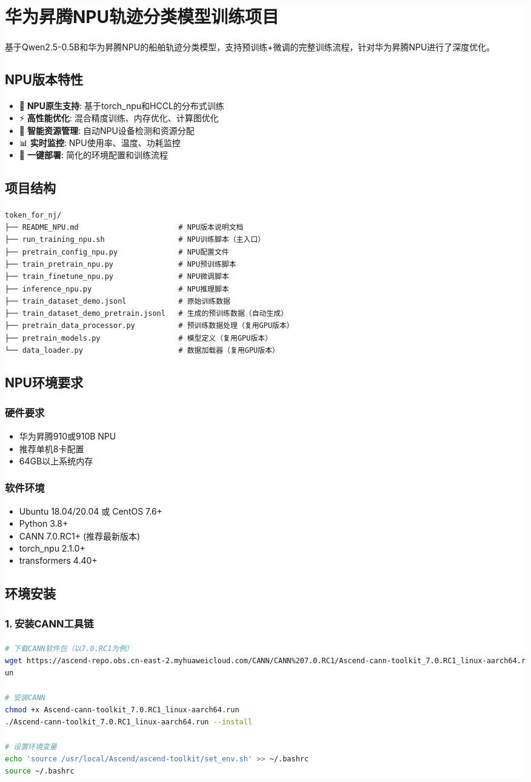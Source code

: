 # 华为昇腾NPU轨迹分类模型训练项目

基于Qwen2.5-0.5B和华为昇腾NPU的船舶轨迹分类模型，支持预训练+微调的完整训练流程，针对华为昇腾NPU进行了深度优化。

## NPU版本特性

- 🚀 **NPU原生支持**: 基于torch_npu和HCCL的分布式训练
- ⚡ **高性能优化**: 混合精度训练、内存优化、计算图优化
- 🎯 **智能资源管理**: 自动NPU设备检测和资源分配
- 📊 **实时监控**: NPU使用率、温度、功耗监控
- 🔧 **一键部署**: 简化的环境配置和训练流程

## 项目结构

```
token_for_nj/
├── README_NPU.md                       # NPU版本说明文档
├── run_training_npu.sh                 # NPU训练脚本（主入口）
├── pretrain_config_npu.py              # NPU配置文件
├── train_pretrain_npu.py               # NPU预训练脚本
├── train_finetune_npu.py               # NPU微调脚本
├── inference_npu.py                    # NPU推理脚本
├── train_dataset_demo.jsonl            # 原始训练数据
├── train_dataset_demo_pretrain.jsonl   # 生成的预训练数据（自动生成）
├── pretrain_data_processor.py          # 预训练数据处理（复用GPU版本）
├── pretrain_models.py                  # 模型定义（复用GPU版本）
└── data_loader.py                      # 数据加载器（复用GPU版本）
```

## NPU环境要求

### 硬件要求
- 华为昇腾910或910B NPU
- 推荐单机8卡配置
- 64GB以上系统内存

### 软件环境
- Ubuntu 18.04/20.04 或 CentOS 7.6+
- Python 3.8+
- CANN 7.0.RC1+ (推荐最新版本)
- torch_npu 2.1.0+
- transformers 4.40+

## 环境安装

### 1. 安装CANN工具链

```bash
# 下载CANN软件包（以7.0.RC1为例）
wget https://ascend-repo.obs.cn-east-2.myhuaweicloud.com/CANN/CANN%207.0.RC1/Ascend-cann-toolkit_7.0.RC1_linux-aarch64.run

# 安装CANN
chmod +x Ascend-cann-toolkit_7.0.RC1_linux-aarch64.run
./Ascend-cann-toolkit_7.0.RC1_linux-aarch64.run --install

# 设置环境变量
echo 'source /usr/local/Ascend/ascend-toolkit/set_env.sh' >> ~/.bashrc
source ~/.bashrc
```
